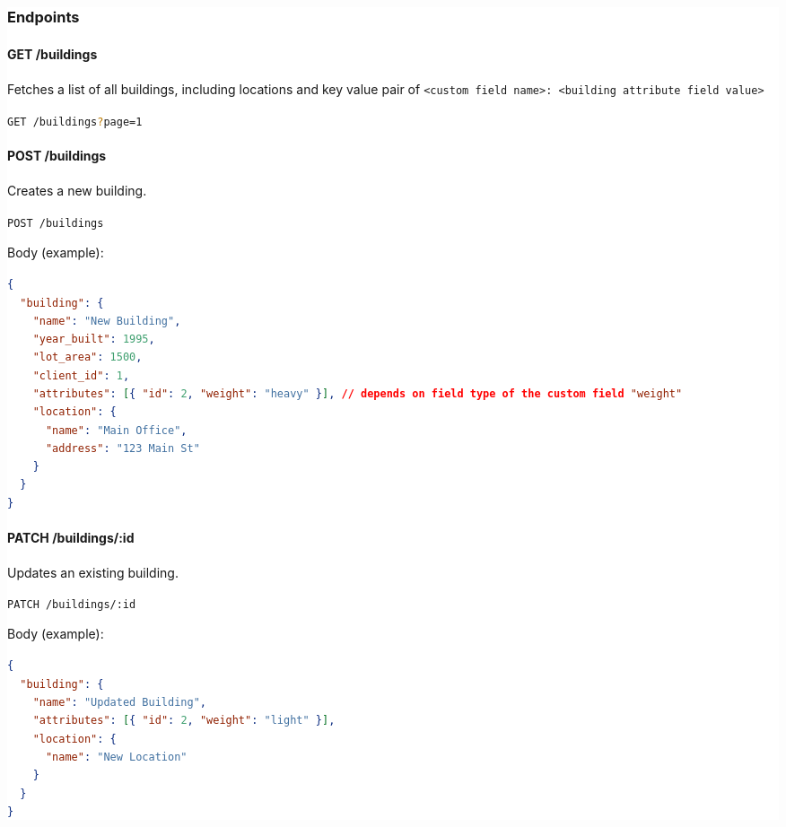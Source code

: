 ### Endpoints

#### GET /buildings

Fetches a list of all buildings, including locations and key value pair of `<custom field name>: <building attribute field value>`

```bash
GET /buildings?page=1
```

#### POST /buildings

Creates a new building.

```bash
POST /buildings
```

Body (example):

```json
{
  "building": {
    "name": "New Building",
    "year_built": 1995,
    "lot_area": 1500,
    "client_id": 1,
    "attributes": [{ "id": 2, "weight": "heavy" }], // depends on field type of the custom field "weight"
    "location": {
      "name": "Main Office",
      "address": "123 Main St"
    }
  }
}
```

#### PATCH /buildings/:id

Updates an existing building.

```bash
PATCH /buildings/:id
```

Body (example):

```json
{
  "building": {
    "name": "Updated Building",
    "attributes": [{ "id": 2, "weight": "light" }],
    "location": {
      "name": "New Location"
    }
  }
}
```

